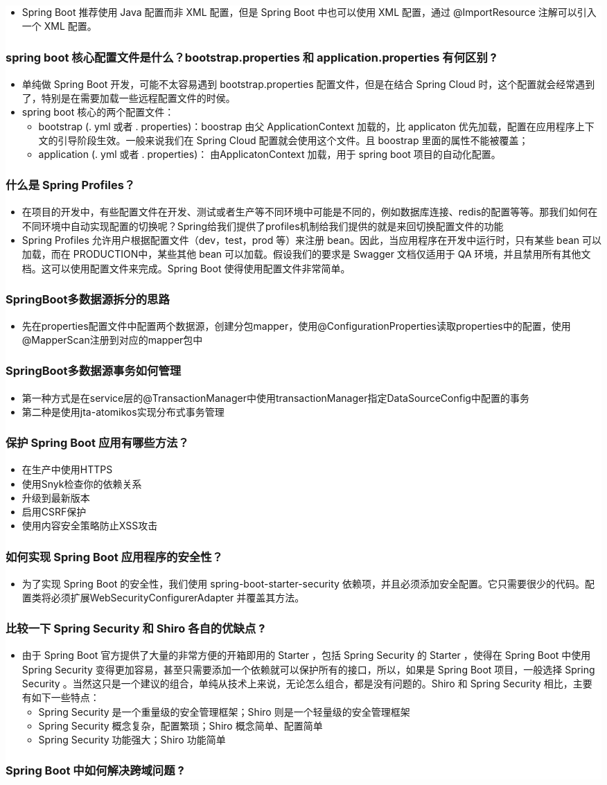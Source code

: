 - Spring Boot 推荐使用 Java 配置而非 XML 配置，但是 Spring Boot 中也可以使用 XML 配置，通过 @ImportResource 注解可以引入一个 XML 配置。

### spring boot 核心配置文件是什么？bootstrap.properties 和 application.properties 有何区别 ?

- 单纯做 Spring Boot 开发，可能不太容易遇到 bootstrap.properties 配置文件，但是在结合 Spring Cloud 时，这个配置就会经常遇到了，特别是在需要加载一些远程配置文件的时侯。
- spring boot 核心的两个配置文件：
  - bootstrap (. yml 或者 . properties)：boostrap 由父 ApplicationContext 加载的，比 applicaton 优先加载，配置在应用程序上下文的引导阶段生效。一般来说我们在 Spring Cloud 配置就会使用这个文件。且 boostrap 里面的属性不能被覆盖；
  - application (. yml 或者 . properties)： 由ApplicatonContext 加载，用于 spring boot 项目的自动化配置。

### 什么是 Spring Profiles？

- 在项目的开发中，有些配置文件在开发、测试或者生产等不同环境中可能是不同的，例如数据库连接、redis的配置等等。那我们如何在不同环境中自动实现配置的切换呢？Spring给我们提供了profiles机制给我们提供的就是来回切换配置文件的功能
- Spring Profiles 允许用户根据配置文件（dev，test，prod 等）来注册 bean。因此，当应用程序在开发中运行时，只有某些 bean 可以加载，而在 PRODUCTION中，某些其他 bean 可以加载。假设我们的要求是 Swagger 文档仅适用于 QA 环境，并且禁用所有其他文档。这可以使用配置文件来完成。Spring Boot 使得使用配置文件非常简单。

### SpringBoot多数据源拆分的思路

- 先在properties配置文件中配置两个数据源，创建分包mapper，使用@ConfigurationProperties读取properties中的配置，使用@MapperScan注册到对应的mapper包中

### SpringBoot多数据源事务如何管理

- 第一种方式是在service层的@TransactionManager中使用transactionManager指定DataSourceConfig中配置的事务
- 第二种是使用jta-atomikos实现分布式事务管理

### 保护 Spring Boot 应用有哪些方法？

- 在生产中使用HTTPS
- 使用Snyk检查你的依赖关系
- 升级到最新版本
- 启用CSRF保护
- 使用内容安全策略防止XSS攻击

### 如何实现 Spring Boot 应用程序的安全性？

- 为了实现 Spring Boot 的安全性，我们使用 spring-boot-starter-security 依赖项，并且必须添加安全配置。它只需要很少的代码。配置类将必须扩展WebSecurityConfigurerAdapter 并覆盖其方法。

### 比较一下 Spring Security 和 Shiro 各自的优缺点 ?

- 由于 Spring Boot 官方提供了大量的非常方便的开箱即用的 Starter ，包括 Spring Security 的 Starter ，使得在 Spring Boot 中使用 Spring Security 变得更加容易，甚至只需要添加一个依赖就可以保护所有的接口，所以，如果是 Spring Boot 项目，一般选择 Spring Security 。当然这只是一个建议的组合，单纯从技术上来说，无论怎么组合，都是没有问题的。Shiro 和 Spring Security 相比，主要有如下一些特点：
  - Spring Security 是一个重量级的安全管理框架；Shiro 则是一个轻量级的安全管理框架
  - Spring Security 概念复杂，配置繁琐；Shiro 概念简单、配置简单
  - Spring Security 功能强大；Shiro 功能简单

### Spring Boot 中如何解决跨域问题 ?
